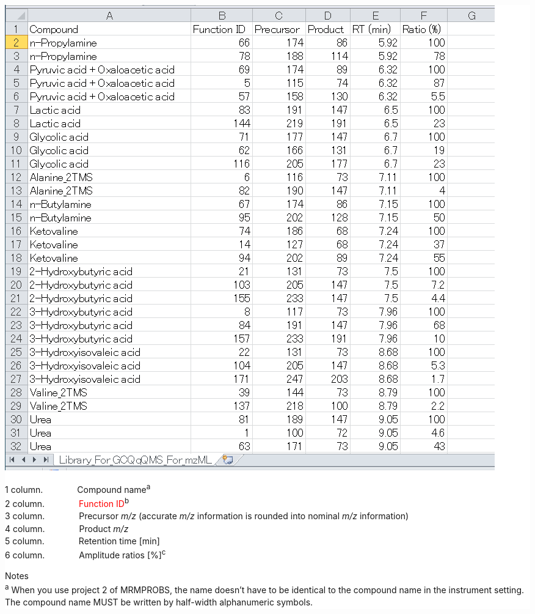 ![alt](images/image_8.png)

1 column.&emsp;&emsp;&emsp;&emsp;Compound name<sup>a</sup>  
2 column.&emsp;&emsp;&emsp;&emsp;<span style="color:red;">Function ID</span><sup>b</sup>  
3 column.&emsp;&emsp;&emsp;&emsp;Precursor *m/z* (accurate *m/z* information is rounded into nominal *m/z* information)  
4 column.&emsp;&emsp;&emsp;&emsp;Product *m/z*  
5 column.&emsp;&emsp;&emsp;&emsp;Retention time [min]  
6 column.&emsp;&emsp;&emsp;&emsp;Amplitude ratios [%]<sup>c</sup>  

Notes  
<sup>a</sup> When you use project 2 of MRMPROBS, the name doesn’t have to be identical to the compound name in the instrument setting. The compound name MUST be written by half-width alphanumeric symbols.  

